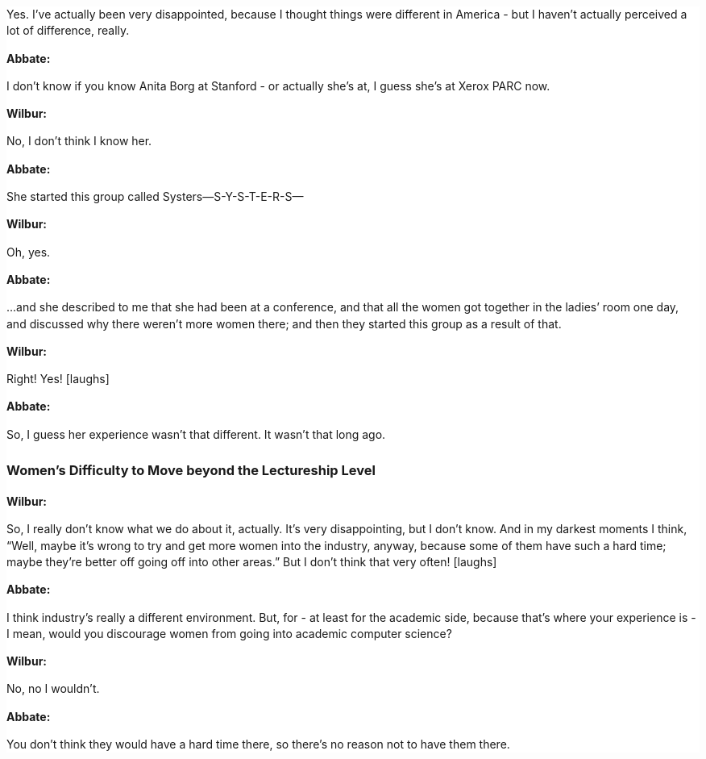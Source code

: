 Yes. I’ve actually been very disappointed, because I thought things were
different in America - but I haven’t actually perceived a lot of
difference, really.

**Abbate:**

I don’t know if you know Anita Borg at Stanford - or actually she’s at,
I guess she’s at Xerox PARC now.

**Wilbur:**

No, I don’t think I know her.

**Abbate:**

She started this group called Systers—S-Y-S-T-E-R-S—

**Wilbur:**

Oh, yes.

**Abbate:**

...and she described to me that she had been at a conference, and that
all the women got together in the ladies’ room one day, and discussed
why there weren’t more women there; and then they started this group as
a result of that.

**Wilbur:**

Right\! Yes\! \[laughs\]

**Abbate:**

So, I guess her experience wasn’t that different. It wasn’t that long
ago.

### Women’s Difficulty to Move beyond the Lectureship Level

**Wilbur:**

So, I really don’t know what we do about it, actually. It’s very
disappointing, but I don’t know. And in my darkest moments I think,
“Well, maybe it’s wrong to try and get more women into the industry,
anyway, because some of them have such a hard time; maybe they’re better
off going off into other areas.” But I don’t think that very often\!
\[laughs\]

**Abbate:**

I think industry’s really a different environment. But, for - at least
for the academic side, because that’s where your experience is - I mean,
would you discourage women from going into academic computer science?

**Wilbur:**

No, no I wouldn’t.

**Abbate:**

You don’t think they would have a hard time there, so there’s no reason
not to have them there.
